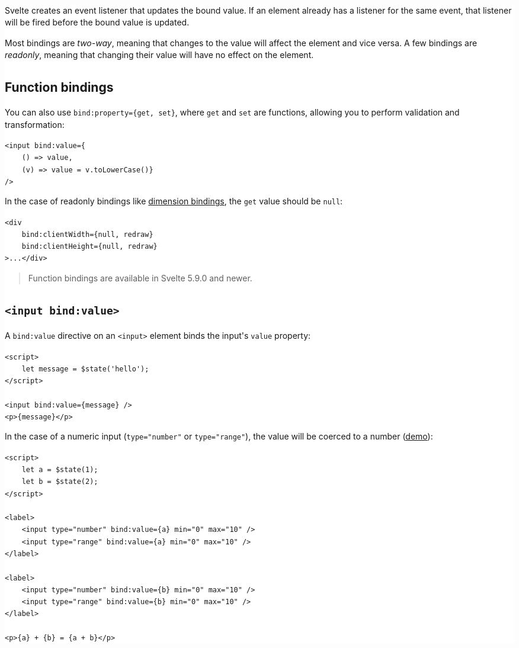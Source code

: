 
Svelte creates an event listener that updates the bound value. If an element already has a listener for the same event, that listener will be fired before the bound value is updated.

Most bindings are _two-way_, meaning that changes to the value will affect the element and vice versa. A few bindings are _readonly_, meaning that changing their value will have no effect on the element.

## Function bindings

You can also use `bind:property={get, set}`, where `get` and `set` are functions, allowing you to perform validation and transformation:

```svelte
<input bind:value={
	() => value,
	(v) => value = v.toLowerCase()}
/>
```

In the case of readonly bindings like [dimension bindings](#Dimensions), the `get` value should be `null`:

```svelte
<div
	bind:clientWidth={null, redraw}
	bind:clientHeight={null, redraw}
>...</div>
```

> Function bindings are available in Svelte 5.9.0 and newer.

## `<input bind:value>`

A `bind:value` directive on an `<input>` element binds the input's `value` property:

```svelte
<script>
	let message = $state('hello');
</script>

<input bind:value={message} />
<p>{message}</p>
```

In the case of a numeric input (`type="number"` or `type="range"`), the value will be coerced to a number ([demo](/playground/untitled#H4sIAAAAAAAAE6WPwYoCMQxAfyWEPeyiOOqx2w74Hds9pBql0IllmhGXYf5dKqwiyILsLXnwwsuI-5i4oPkaUX8yo7kCnKNQV7dNzoty4qSVBSr8jG-Poixa0KAt2z5mbb14TaxA4OCtKCm_rz4-f2m403WltrlrYhMFTtcLNkoeFGqZ8yhDF7j3CCHKzpwoDexGmqCL4jwuPUJHZ-dxVcfmyYGe5MAv-La5pbxYFf5Z9Zf_UJXb-sEMquFgJJhBmGyTW5yj8lnRaD_w9D1dAKSSj7zqAQAA)):

```svelte
<script>
	let a = $state(1);
	let b = $state(2);
</script>

<label>
	<input type="number" bind:value={a} min="0" max="10" />
	<input type="range" bind:value={a} min="0" max="10" />
</label>

<label>
	<input type="number" bind:value={b} min="0" max="10" />
	<input type="range" bind:value={b} min="0" max="10" />
</label>

<p>{a} + {b} = {a + b}</p>
```